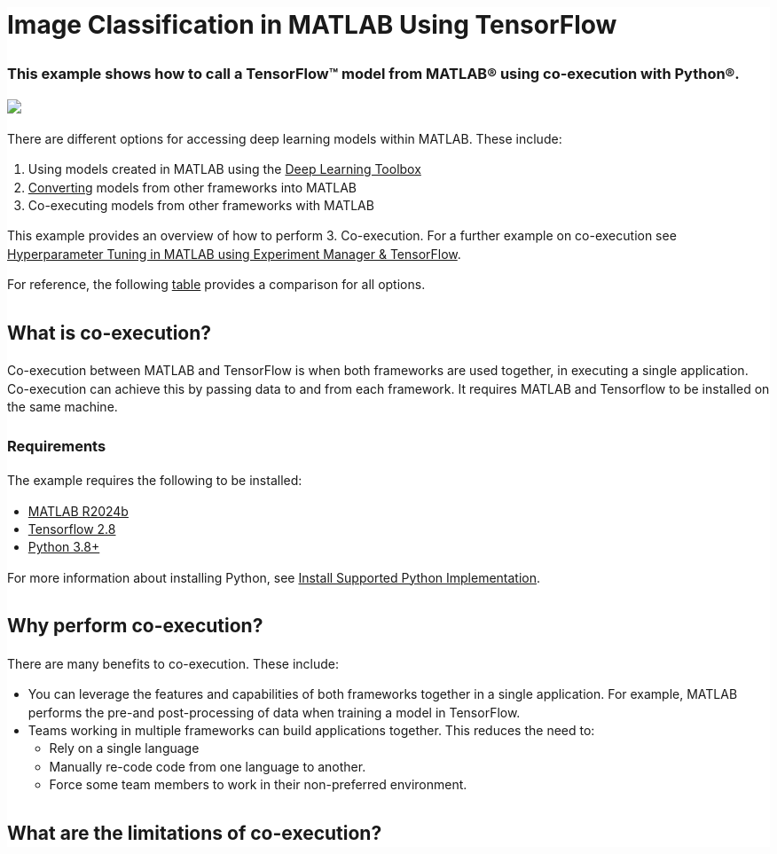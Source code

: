 # Image Classification in MATLAB Using TensorFlow

### This example shows how to call a TensorFlow&trade; model from MATLAB&reg; using co-execution with Python&reg;.

![](Images/mainImage.png)

There are different options for accessing deep learning models within MATLAB.  These include:

1. Using models created in MATLAB using the [Deep Learning Toolbox](https://www.mathworks.com/products/deep-learning.html)
2. [Converting](https://www.mathworks.com/help/deeplearning/deep-learning-import-and-export.html) models from other frameworks into MATLAB
3. Co-executing models from other frameworks with MATLAB

This example provides an overview of how to perform 3. Co-execution. For a further example on co-execution see [Hyperparameter Tuning in MATLAB using Experiment Manager & TensorFlow](https://github.com/matlab-deep-learning/Hyperparameter-Tuning-in-MATLAB-using-Experiment-Manager-and-TensorFlow).

For reference, the following [table](#comparison-table) provides a comparison for all options.

## What is co-execution?

Co-execution between MATLAB and TensorFlow is when both frameworks are used together, in executing a single application.  Co-execution can achieve this by passing data to and from each framework. It requires MATLAB and Tensorflow to be installed on the same machine.

### Requirements

The example requires the following to be installed:

* [MATLAB R2024b](https://www.mathworks.com/products/matlab.html)
* [Tensorflow 2.8](https://www.tensorflow.org/install)
* [Python 3.8+](https://www.python.org/downloads/)

For more information about installing Python, see [Install Supported Python Implementation](https://www.mathworks.com/help/matlab/matlab_external/install-supported-python-implementation.html). 

## Why perform co-execution?

There are many benefits to co-execution. These include:

* You can leverage the features and capabilities of both frameworks together in a single application.  For example, MATLAB performs the pre-and post-processing of data when training a model in TensorFlow.
* Teams working in multiple frameworks can build applications together.  This reduces the need to:
	* Rely on a single language
	* Manually re-code code from one language to another.
	* Force some team members to work in their non-preferred environment.

## What are the limitations of co-execution?
